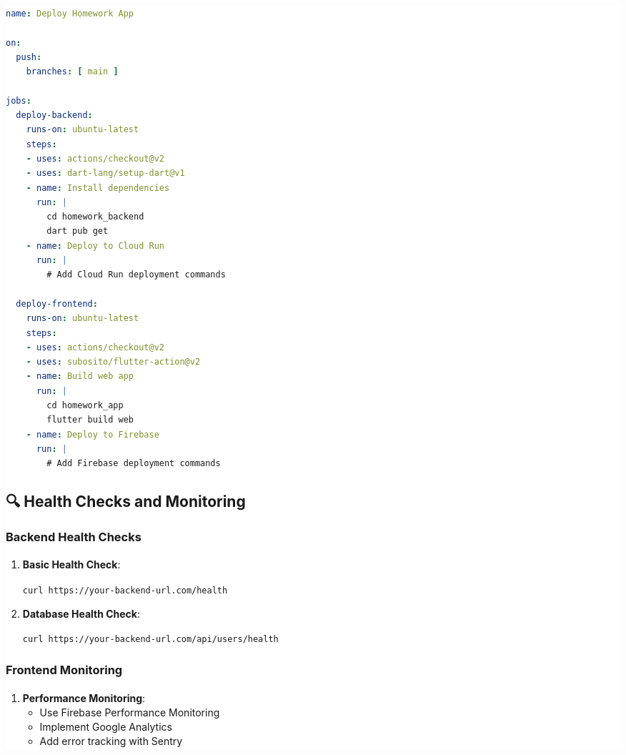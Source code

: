 ```yaml
name: Deploy Homework App

on:
  push:
    branches: [ main ]

jobs:
  deploy-backend:
    runs-on: ubuntu-latest
    steps:
    - uses: actions/checkout@v2
    - uses: dart-lang/setup-dart@v1
    - name: Install dependencies
      run: |
        cd homework_backend
        dart pub get
    - name: Deploy to Cloud Run
      run: |
        # Add Cloud Run deployment commands
        
  deploy-frontend:
    runs-on: ubuntu-latest
    steps:
    - uses: actions/checkout@v2
    - uses: subosito/flutter-action@v2
    - name: Build web app
      run: |
        cd homework_app
        flutter build web
    - name: Deploy to Firebase
      run: |
        # Add Firebase deployment commands
```

## 🔍 Health Checks and Monitoring

### Backend Health Checks

1. **Basic Health Check**:
   ```bash
   curl https://your-backend-url.com/health
   ```

2. **Database Health Check**:
   ```bash
   curl https://your-backend-url.com/api/users/health
   ```

### Frontend Monitoring

1. **Performance Monitoring**:
   - Use Firebase Performance Monitoring
   - Implement Google Analytics
   - Add error tracking with Sentry
